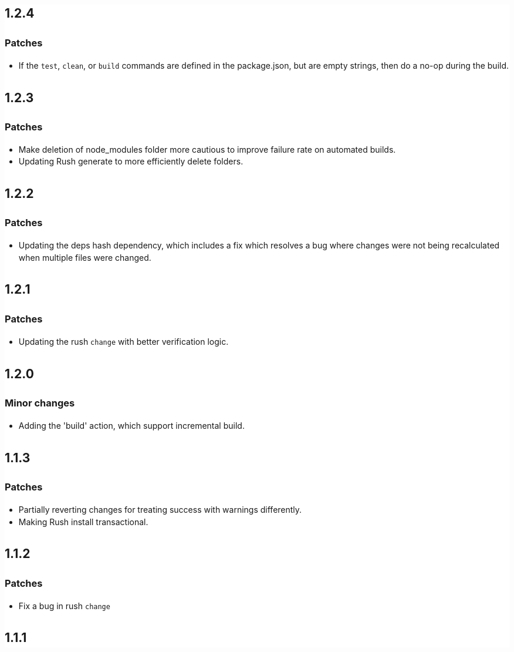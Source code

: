 ## 1.2.4

### Patches

- If the `test`, `clean`, or `build` commands are defined in the package.json, but are empty strings, then do a no-op during the build.

## 1.2.3

### Patches

- Make deletion of node_modules folder more cautious to improve failure rate on automated builds.
- Updating Rush generate to more efficiently delete folders.

## 1.2.2

### Patches

- Updating the deps hash dependency, which includes a fix which resolves a bug where changes were not being recalculated when multiple files were changed.

## 1.2.1

### Patches

- Updating the rush `change` with better verification logic.

## 1.2.0

### Minor changes

- Adding the 'build' action, which support incremental build.

## 1.1.3

### Patches

- Partially reverting changes for treating success with warnings differently.
- Making Rush install transactional.

## 1.1.2

### Patches

- Fix a bug in rush `change`

## 1.1.1
